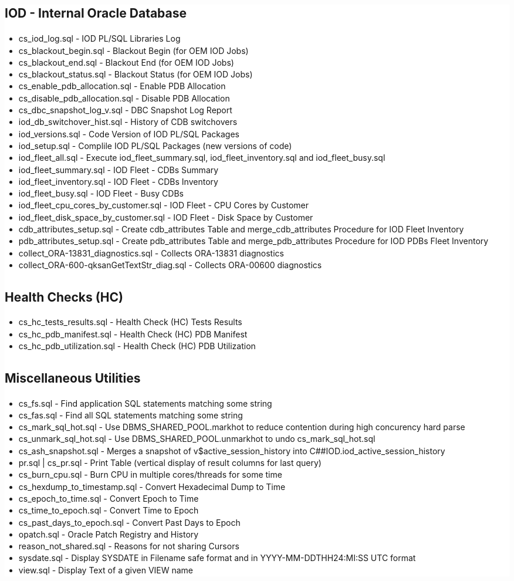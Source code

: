 IOD - Internal Oracle Database
------------------------------
* cs_iod_log.sql                                                - IOD PL/SQL Libraries Log
* cs_blackout_begin.sql                                         - Blackout Begin (for OEM IOD Jobs)
* cs_blackout_end.sql                                           - Blackout End (for OEM IOD Jobs)
* cs_blackout_status.sql                                        - Blackout Status (for OEM IOD Jobs)
* cs_enable_pdb_allocation.sql                                  - Enable PDB Allocation
* cs_disable_pdb_allocation.sql                                 - Disable PDB Allocation
* cs_dbc_snapshot_log_v.sql                                     - DBC Snapshot Log Report
* iod_db_switchover_hist.sql                                    - History of CDB switchovers
* iod_versions.sql                                              - Code Version of IOD PL/SQL Packages
* iod_setup.sql                                                 - Complile IOD PL/SQL Packages (new versions of code)
* iod_fleet_all.sql                                             - Execute iod_fleet_summary.sql, iod_fleet_inventory.sql and iod_fleet_busy.sql
* iod_fleet_summary.sql                                         - IOD Fleet - CDBs Summary
* iod_fleet_inventory.sql                                       - IOD Fleet - CDBs Inventory
* iod_fleet_busy.sql                                            - IOD Fleet - Busy CDBs
* iod_fleet_cpu_cores_by_customer.sql                           - IOD Fleet - CPU Cores by Customer
* iod_fleet_disk_space_by_customer.sql                          - IOD Fleet - Disk Space by Customer
* cdb_attributes_setup.sql                                      - Create cdb_attributes Table and merge_cdb_attributes Procedure for IOD Fleet Inventory
* pdb_attributes_setup.sql                                      - Create pdb_attributes Table and merge_pdb_attributes Procedure for IOD PDBs Fleet Inventory
* collect_ORA-13831_diagnostics.sql                             - Collects ORA-13831 diagnostics
* collect_ORA-600-qksanGetTextStr_diag.sql                      - Collects ORA-00600 diagnostics

Health Checks (HC)
------------------
* cs_hc_tests_results.sql                                       - Health Check (HC) Tests Results
* cs_hc_pdb_manifest.sql                                        - Health Check (HC) PDB Manifest
* cs_hc_pdb_utilization.sql                                     - Health Check (HC) PDB Utilization

Miscellaneous Utilities
-----------------------
* cs_fs.sql                                                     - Find application SQL statements matching some string
* cs_fas.sql                                                    - Find all SQL statements matching some string
* cs_mark_sql_hot.sql                                           - Use DBMS_SHARED_POOL.markhot to reduce contention during high concurency hard parse
* cs_unmark_sql_hot.sql                                         - Use DBMS_SHARED_POOL.unmarkhot to undo cs_mark_sql_hot.sql
* cs_ash_snapshot.sql                                           - Merges a snapshot of v$active_session_history into C##IOD.iod_active_session_history
* pr.sql | cs_pr.sql                                            - Print Table (vertical display of result columns for last query)
* cs_burn_cpu.sql                                               - Burn CPU in multiple cores/threads for some time
* cs_hexdump_to_timestamp.sql                                   - Convert Hexadecimal Dump to Time
* cs_epoch_to_time.sql                                          - Convert Epoch to Time
* cs_time_to_epoch.sql                                          - Convert Time to Epoch
* cs_past_days_to_epoch.sql                                     - Convert Past Days to Epoch
* opatch.sql                                                    - Oracle Patch Registry and History
* reason_not_shared.sql                                         - Reasons for not sharing Cursors
* sysdate.sql                                                   - Display SYSDATE in Filename safe format and in YYYY-MM-DDTHH24:MI:SS UTC format
* view.sql                                                      - Display Text of a given VIEW name
